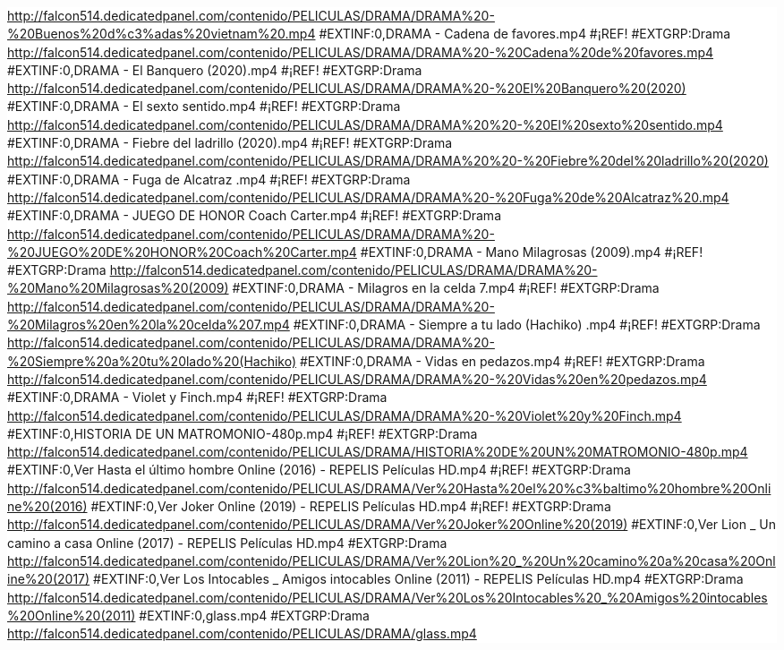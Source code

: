 http://falcon514.dedicatedpanel.com/contenido/PELICULAS/DRAMA/DRAMA%20-%20Buenos%20d%c3%adas%20vietnam%20.mp4
#EXTINF:0,DRAMA - Cadena de favores.mp4	#¡REF!
#EXTGRP:Drama
http://falcon514.dedicatedpanel.com/contenido/PELICULAS/DRAMA/DRAMA%20-%20Cadena%20de%20favores.mp4
#EXTINF:0,DRAMA - El Banquero (2020).mp4	#¡REF!
#EXTGRP:Drama
http://falcon514.dedicatedpanel.com/contenido/PELICULAS/DRAMA/DRAMA%20-%20El%20Banquero%20(2020)
#EXTINF:0,DRAMA - El sexto sentido.mp4	#¡REF!
#EXTGRP:Drama
http://falcon514.dedicatedpanel.com/contenido/PELICULAS/DRAMA/DRAMA%20%20-%20El%20sexto%20sentido.mp4
#EXTINF:0,DRAMA - Fiebre del ladrillo (2020).mp4	#¡REF!
#EXTGRP:Drama
http://falcon514.dedicatedpanel.com/contenido/PELICULAS/DRAMA/DRAMA%20%20-%20Fiebre%20del%20ladrillo%20(2020)
#EXTINF:0,DRAMA - Fuga de Alcatraz .mp4	#¡REF!
#EXTGRP:Drama
http://falcon514.dedicatedpanel.com/contenido/PELICULAS/DRAMA/DRAMA%20-%20Fuga%20de%20Alcatraz%20.mp4
#EXTINF:0,DRAMA - JUEGO DE HONOR Coach Carter.mp4	#¡REF!
#EXTGRP:Drama
http://falcon514.dedicatedpanel.com/contenido/PELICULAS/DRAMA/DRAMA%20-%20JUEGO%20DE%20HONOR%20Coach%20Carter.mp4
#EXTINF:0,DRAMA - Mano Milagrosas (2009).mp4	#¡REF!
#EXTGRP:Drama
http://falcon514.dedicatedpanel.com/contenido/PELICULAS/DRAMA/DRAMA%20-%20Mano%20Milagrosas%20(2009)
#EXTINF:0,DRAMA - Milagros en la celda 7.mp4	#¡REF!
#EXTGRP:Drama
http://falcon514.dedicatedpanel.com/contenido/PELICULAS/DRAMA/DRAMA%20-%20Milagros%20en%20la%20celda%207.mp4
#EXTINF:0,DRAMA - Siempre a tu lado (Hachiko) .mp4	#¡REF!
#EXTGRP:Drama
http://falcon514.dedicatedpanel.com/contenido/PELICULAS/DRAMA/DRAMA%20-%20Siempre%20a%20tu%20lado%20(Hachiko)
#EXTINF:0,DRAMA - Vidas en pedazos.mp4	#¡REF!
#EXTGRP:Drama
http://falcon514.dedicatedpanel.com/contenido/PELICULAS/DRAMA/DRAMA%20-%20Vidas%20en%20pedazos.mp4
#EXTINF:0,DRAMA - Violet y Finch.mp4	#¡REF!
#EXTGRP:Drama
http://falcon514.dedicatedpanel.com/contenido/PELICULAS/DRAMA/DRAMA%20-%20Violet%20y%20Finch.mp4
#EXTINF:0,HISTORIA DE UN MATROMONIO-480p.mp4	#¡REF!
#EXTGRP:Drama
http://falcon514.dedicatedpanel.com/contenido/PELICULAS/DRAMA/HISTORIA%20DE%20UN%20MATROMONIO-480p.mp4
#EXTINF:0,Ver Hasta el último hombre Online (2016) - REPELIS Películas HD.mp4	#¡REF!
#EXTGRP:Drama
http://falcon514.dedicatedpanel.com/contenido/PELICULAS/DRAMA/Ver%20Hasta%20el%20%c3%baltimo%20hombre%20Online%20(2016)
#EXTINF:0,Ver Joker Online (2019) - REPELIS Películas HD.mp4	#¡REF!
#EXTGRP:Drama
http://falcon514.dedicatedpanel.com/contenido/PELICULAS/DRAMA/Ver%20Joker%20Online%20(2019)
#EXTINF:0,Ver Lion _ Un camino a casa Online (2017) - REPELIS Películas HD.mp4
#EXTGRP:Drama
http://falcon514.dedicatedpanel.com/contenido/PELICULAS/DRAMA/Ver%20Lion%20_%20Un%20camino%20a%20casa%20Online%20(2017)
#EXTINF:0,Ver Los Intocables _ Amigos intocables Online (2011) - REPELIS Películas HD.mp4
#EXTGRP:Drama
http://falcon514.dedicatedpanel.com/contenido/PELICULAS/DRAMA/Ver%20Los%20Intocables%20_%20Amigos%20intocables%20Online%20(2011)
#EXTINF:0,glass.mp4
#EXTGRP:Drama
http://falcon514.dedicatedpanel.com/contenido/PELICULAS/DRAMA/glass.mp4